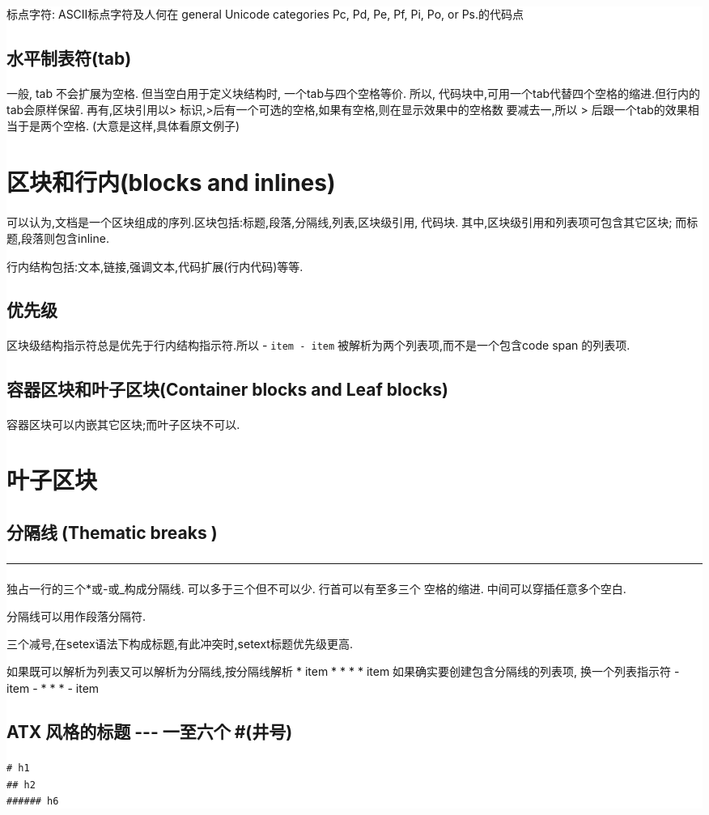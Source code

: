 标点字符: ASCII标点字符及人何在 general Unicode categories Pc, Pd, Pe, Pf,
Pi, Po, or Ps.的代码点

## 水平制表符(tab)

一般, tab 不会扩展为空格. 但当空白用于定义块结构时, 一个tab与四个空格等价.
所以, 代码块中,可用一个tab代替四个空格的缩进.但行内的tab会原样保留.
再有,区块引用以> 标识,>后有一个可选的空格,如果有空格,则在显示效果中的空格数
要减去一,所以 > 后跟一个tab的效果相当于是两个空格.
(大意是这样,具体看原文例子)

# 区块和行内(blocks and inlines)

可以认为,文档是一个区块组成的序列.区块包括:标题,段落,分隔线,列表,区块级引用,
代码块. 其中,区块级引用和列表项可包含其它区块; 而标题,段落则包含inline.

行内结构包括:文本,链接,强调文本,代码扩展(行内代码)等等.

## 优先级

区块级结构指示符总是优先于行内结构指示符.所以
    - `item
    - item`
被解析为两个列表项,而不是一个包含code span 的列表项.

## 容器区块和叶子区块(Container blocks and Leaf blocks)

容器区块可以内嵌其它区块;而叶子区块不可以.

# 叶子区块

## 分隔线 (Thematic breaks ) <hr />

独占一行的三个*或-或_构成分隔线. 可以多于三个但不可以少. 行首可以有至多三个
空格的缩进. 中间可以穿插任意多个空白.

分隔线可以用作段落分隔符.

三个减号,在setex语法下构成标题,有此冲突时,setext标题优先级更高.

如果既可以解析为列表又可以解析为分隔线,按分隔线解析
    * item
    * * *
    * item
如果确实要创建包含分隔线的列表项, 换一个列表指示符
    - item
    - * * *
    - item

## ATX 风格的标题 --- 一至六个 #(井号) 
    # h1
    ## h2
    ###### h6
